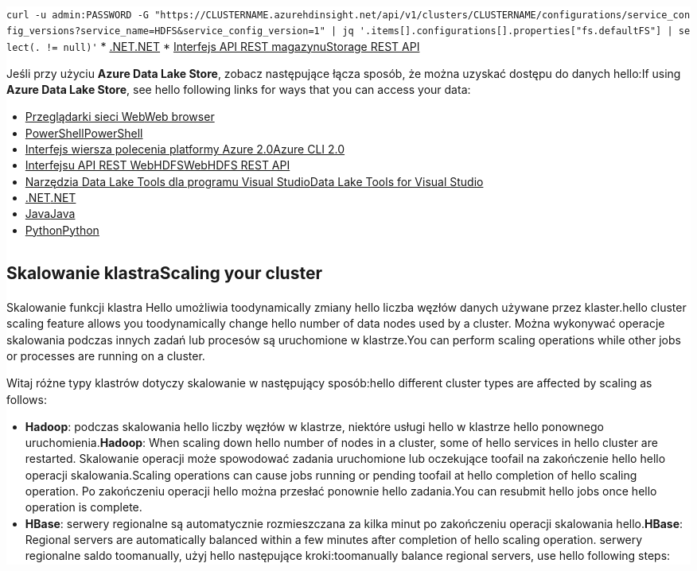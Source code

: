 ```curl -u admin:PASSWORD -G "https://CLUSTERNAME.azurehdinsight.net/api/v1/clusters/CLUSTERNAME/configurations/service_config_versions?service_name=HDFS&service_config_version=1" | jq '.items[].configurations[].properties["fs.defaultFS"] | select(. != null)'```
    * [<span data-ttu-id="97fb3-221">.NET</span><span class="sxs-lookup"><span data-stu-id="97fb3-221">.NET</span></span>](https://github.com/Azure/azure-sdk-for-net)
    * [<span data-ttu-id="97fb3-222">Interfejs API REST magazynu</span><span class="sxs-lookup"><span data-stu-id="97fb3-222">Storage REST API</span></span>](https://msdn.microsoft.com/library/azure/dd135733.aspx)

<span data-ttu-id="97fb3-223">Jeśli przy użyciu __Azure Data Lake Store__, zobacz następujące łącza sposób, że można uzyskać dostępu do danych hello:</span><span class="sxs-lookup"><span data-stu-id="97fb3-223">If using __Azure Data Lake Store__, see hello following links for ways that you can access your data:</span></span>

* [<span data-ttu-id="97fb3-224">Przeglądarki sieci Web</span><span class="sxs-lookup"><span data-stu-id="97fb3-224">Web browser</span></span>](../data-lake-store/data-lake-store-get-started-portal.md)
* [<span data-ttu-id="97fb3-225">PowerShell</span><span class="sxs-lookup"><span data-stu-id="97fb3-225">PowerShell</span></span>](../data-lake-store/data-lake-store-get-started-powershell.md)
* [<span data-ttu-id="97fb3-226">Interfejs wiersza polecenia platformy Azure 2.0</span><span class="sxs-lookup"><span data-stu-id="97fb3-226">Azure CLI 2.0</span></span>](../data-lake-store/data-lake-store-get-started-cli-2.0.md)
* [<span data-ttu-id="97fb3-227">Interfejsu API REST WebHDFS</span><span class="sxs-lookup"><span data-stu-id="97fb3-227">WebHDFS REST API</span></span>](../data-lake-store/data-lake-store-get-started-rest-api.md)
* [<span data-ttu-id="97fb3-228">Narzędzia Data Lake Tools dla programu Visual Studio</span><span class="sxs-lookup"><span data-stu-id="97fb3-228">Data Lake Tools for Visual Studio</span></span>](https://www.microsoft.com/download/details.aspx?id=49504)
* [<span data-ttu-id="97fb3-229">.NET</span><span class="sxs-lookup"><span data-stu-id="97fb3-229">.NET</span></span>](../data-lake-store/data-lake-store-get-started-net-sdk.md)
* [<span data-ttu-id="97fb3-230">Java</span><span class="sxs-lookup"><span data-stu-id="97fb3-230">Java</span></span>](../data-lake-store/data-lake-store-get-started-java-sdk.md)
* [<span data-ttu-id="97fb3-231">Python</span><span class="sxs-lookup"><span data-stu-id="97fb3-231">Python</span></span>](../data-lake-store/data-lake-store-get-started-python.md)

## <span data-ttu-id="97fb3-232"><a name="scaling"></a>Skalowanie klastra</span><span class="sxs-lookup"><span data-stu-id="97fb3-232"><a name="scaling"></a>Scaling your cluster</span></span>

<span data-ttu-id="97fb3-233">Skalowanie funkcji klastra Hello umożliwia toodynamically zmiany hello liczba węzłów danych używane przez klaster.</span><span class="sxs-lookup"><span data-stu-id="97fb3-233">hello cluster scaling feature allows you toodynamically change hello number of data nodes used by a cluster.</span></span> <span data-ttu-id="97fb3-234">Można wykonywać operacje skalowania podczas innych zadań lub procesów są uruchomione w klastrze.</span><span class="sxs-lookup"><span data-stu-id="97fb3-234">You can perform scaling operations while other jobs or processes are running on a cluster.</span></span>

<span data-ttu-id="97fb3-235">Witaj różne typy klastrów dotyczy skalowanie w następujący sposób:</span><span class="sxs-lookup"><span data-stu-id="97fb3-235">hello different cluster types are affected by scaling as follows:</span></span>

* <span data-ttu-id="97fb3-236">**Hadoop**: podczas skalowania hello liczby węzłów w klastrze, niektóre usługi hello w klastrze hello ponownego uruchomienia.</span><span class="sxs-lookup"><span data-stu-id="97fb3-236">**Hadoop**: When scaling down hello number of nodes in a cluster, some of hello services in hello cluster are restarted.</span></span> <span data-ttu-id="97fb3-237">Skalowanie operacji może spowodować zadania uruchomione lub oczekujące toofail na zakończenie hello hello operacji skalowania.</span><span class="sxs-lookup"><span data-stu-id="97fb3-237">Scaling operations can cause jobs running or pending toofail at hello completion of hello scaling operation.</span></span> <span data-ttu-id="97fb3-238">Po zakończeniu operacji hello można przesłać ponownie hello zadania.</span><span class="sxs-lookup"><span data-stu-id="97fb3-238">You can resubmit hello jobs once hello operation is complete.</span></span>
* <span data-ttu-id="97fb3-239">**HBase**: serwery regionalne są automatycznie rozmieszczana za kilka minut po zakończeniu operacji skalowania hello.</span><span class="sxs-lookup"><span data-stu-id="97fb3-239">**HBase**: Regional servers are automatically balanced within a few minutes after completion of hello scaling operation.</span></span> <span data-ttu-id="97fb3-240">serwery regionalne saldo toomanually, użyj hello następujące kroki:</span><span class="sxs-lookup"><span data-stu-id="97fb3-240">toomanually balance regional servers, use hello following steps:</span></span>
```